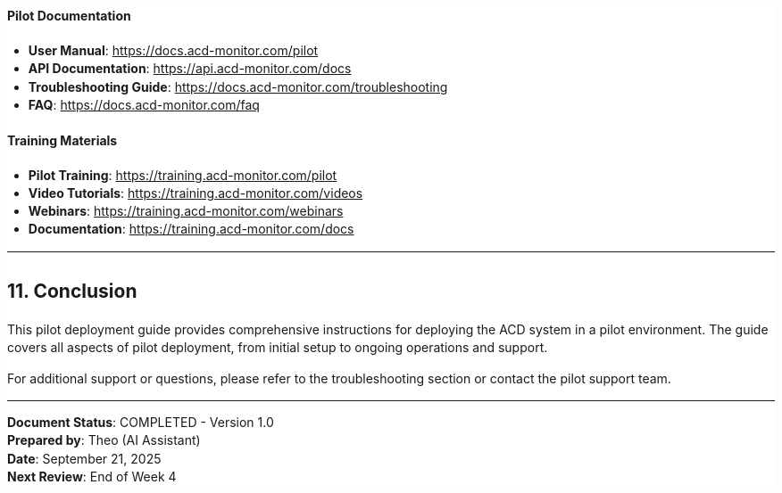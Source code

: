 #### **Pilot Documentation**
- **User Manual**: https://docs.acd-monitor.com/pilot
- **API Documentation**: https://api.acd-monitor.com/docs
- **Troubleshooting Guide**: https://docs.acd-monitor.com/troubleshooting
- **FAQ**: https://docs.acd-monitor.com/faq

#### **Training Materials**
- **Pilot Training**: https://training.acd-monitor.com/pilot
- **Video Tutorials**: https://training.acd-monitor.com/videos
- **Webinars**: https://training.acd-monitor.com/webinars
- **Documentation**: https://training.acd-monitor.com/docs

---

## 11. Conclusion

This pilot deployment guide provides comprehensive instructions for deploying the ACD system in a pilot environment. The guide covers all aspects of pilot deployment, from initial setup to ongoing operations and support.

For additional support or questions, please refer to the troubleshooting section or contact the pilot support team.

---

**Document Status**: COMPLETED - Version 1.0  
**Prepared by**: Theo (AI Assistant)  
**Date**: September 21, 2025  
**Next Review**: End of Week 4



